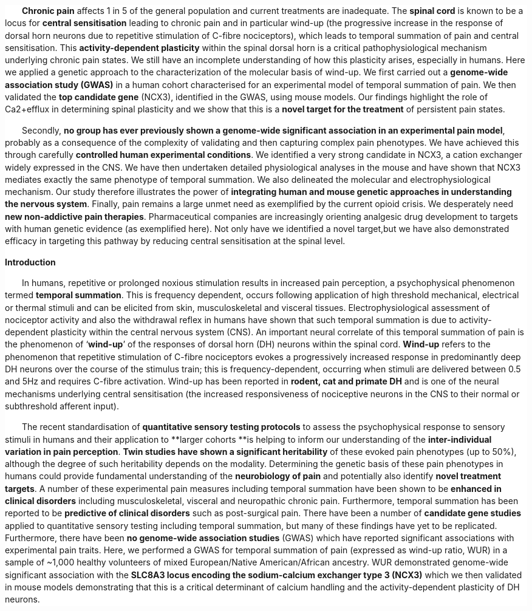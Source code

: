 &emsp;&emsp;**Chronic pain** affects 1 in 5 of the general population and current treatments are inadequate. The **spinal cord** is known to be a locus for **central sensitisation** leading to chronic pain and in particular wind-up (the progressive increase in the response of dorsal horn neurons due to repetitive stimulation of C-fibre nociceptors), which leads to temporal summation of pain and central sensitisation. This **activity-dependent plasticity** within the spinal dorsal horn is a critical pathophysiological mechanism underlying chronic pain states. We still have an incomplete understanding of how this plasticity arises, especially in humans. Here we applied a genetic approach to the characterization of the molecular basis of wind-up. We first carried out a **genome-wide association study (GWAS)** in a human cohort characterised for an experimental model of temporal summation of pain. We then validated the **top candidate gene** (NCX3), identified in the GWAS, using mouse models. Our findings highlight the role of Ca2+efflux in determining spinal plasticity and we show that this is a **novel target for the treatment** of persistent pain states.

&emsp;&emsp;Secondly, **no group has ever previously shown a genome-wide significant association in an experimental pain model**, probably as a consequence of the complexity of validating and then capturing complex pain phenotypes. We have achieved this through carefully **controlled human experimental conditions**. We identified a very strong candidate in NCX3, a cation exchanger widely expressed in the CNS. We have then undertaken detailed physiological analyses in the mouse and have shown that NCX3 mediates exactly the same phenotype of temporal summation. We also delineated the molecular and electrophysiological mechanism. Our study therefore illustrates the power of **integrating human and mouse genetic approaches in understanding the nervous system**. Finally, pain remains a large unmet need as exemplified by the current opioid crisis. We desperately need **new non-addictive pain therapies**. Pharmaceutical companies are increasingly orienting analgesic drug development to targets with human genetic evidence (as exemplified here). Not only have we identified a novel target,but we have also demonstrated efficacy in targeting this pathway by reducing central sensitisation at the spinal level. 

**Introduction**

&emsp;&emsp;In humans, repetitive or prolonged noxious stimulation results in increased pain perception, a psychophysical phenomenon termed **temporal summation**. This is frequency dependent, occurs following application of high threshold mechanical, electrical or thermal stimuli  and can be elicited from skin, musculoskeletal and visceral tissues. Electrophysiological assessment of nociceptor activity and also the withdrawal reflex in humans have shown that such temporal summation is due to activity-dependent plasticity within the central nervous system (CNS). An important neural correlate of this temporal summation of pain is the phenomenon of ‘**wind-up**’ of the responses of dorsal horn (DH) neurons within the spinal cord. **Wind-up** refers to the phenomenon that repetitive stimulation of C-fibre nociceptors evokes a progressively increased response in predominantly deep DH neurons over the course of the stimulus train; this is frequency-dependent, occurring when stimuli are delivered between 0.5 and 5Hz and requires C-fibre activation. Wind-up has been reported in **rodent, cat and primate DH** and is one of the neural mechanisms underlying central sensitisation (the increased responsiveness of nociceptive neurons in the CNS to their normal or subthreshold afferent input).

&emsp;&emsp;The recent standardisation of **quantitative sensory testing protocols** to assess the psychophysical response to sensory stimuli in humans and their application to **larger cohorts **is helping to inform our understanding of the **inter-individual variation in pain perception**. **Twin studies have shown a significant heritability** of these evoked pain phenotypes (up to 50%), although the degree of such heritability depends on the modality. Determining the genetic basis of these pain phenotypes in humans could provide fundamental understanding of the **neurobiology of pain** and potentially also identify **novel treatment targets**. A number of these experimental pain measures including temporal summation have been shown to be **enhanced in clinical disorders** including musculoskeletal, visceral and neuropathic chronic pain. Furthermore, temporal summation has been reported to be **predictive of clinical disorders** such as post-surgical pain. There have been a number of **candidate gene studies** applied to quantitative sensory testing including temporal summation, but many of these findings have yet to be replicated. Furthermore, there have been **no genome-wide association studies** (GWAS) which have reported significant associations with experimental pain traits. Here, we performed a GWAS for temporal summation of pain (expressed as wind-up ratio, WUR) in a sample of ~1,000 healthy volunteers of mixed European/Native American/African ancestry. WUR demonstrated genome-wide significant association with the **SLC8A3 locus encoding the sodium-calcium exchanger type 3 (NCX3)** which we then validated in mouse models demonstrating that this is a critical determinant of calcium handling and the activity-dependent plasticity of DH neurons. 
